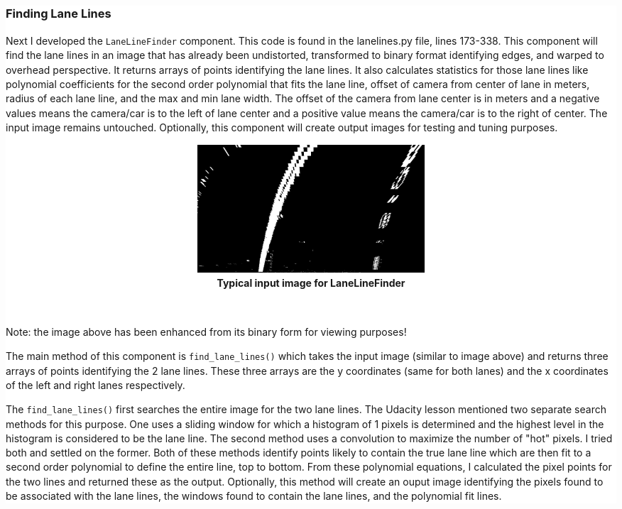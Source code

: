 ### Finding Lane Lines

Next I developed the `LaneLineFinder` component.  This code is found in the lanelines.py file, lines 173-338.  This component will find the lane lines in an image that has already been undistorted, transformed to binary format identifying edges, and warped to overhead perspective.  It returns arrays of points identifying the lane lines.  It also calculates statistics for those lane lines like polynomial coefficients for the second order polynomial that fits the lane line, offset of camera from center of lane in meters, radius of each lane line, and the max and min lane width.  The offset of the camera from lane center is in meters and a negative values means the camera/car is to the left of lane center and a positive value means the camera/car is to the right of center. The input image remains untouched. Optionally, this component will create output images for testing and tuning purposes.

<p align="center">
<img src="https://github.com/TheOnceAndFutureSmalltalker/advanced_lane_line_detection/blob/master/output_images/test3_ppl_warped.jpg" width="320px" /><br /><b>Typical input image for LaneLineFinder</b></p>
<br />

Note: the image above has been enhanced from its binary form for viewing purposes!

The main method of this component is `find_lane_lines()` which takes the input image (similar to image above) and returns three arrays of points identifying the 2 lane lines.  These three arrays are the y coordinates (same for both lanes) and the x coordinates of the left and right lanes respectively.  

The `find_lane_lines()` first searches the entire image for the two lane lines.  The Udacity lesson mentioned two separate search methods for this purpose.  One uses a sliding window for which a histogram of 1 pixels is determined and the highest level in the histogram is considered to be the lane line.  The second method uses a convolution to maximize the number of "hot" pixels.  I tried both and settled on the former.  Both of these methods identify points likely to contain the true lane line which are then fit to a second order polynomial to define the entire line, top to bottom.  From these polynomial equations, I calculated the pixel points for the two lines and returned these as the output. Optionally, this method will create an ouput image identifying the pixels found to be associated with the lane lines, the windows found to contain the lane lines, and the polynomial fit lines.
